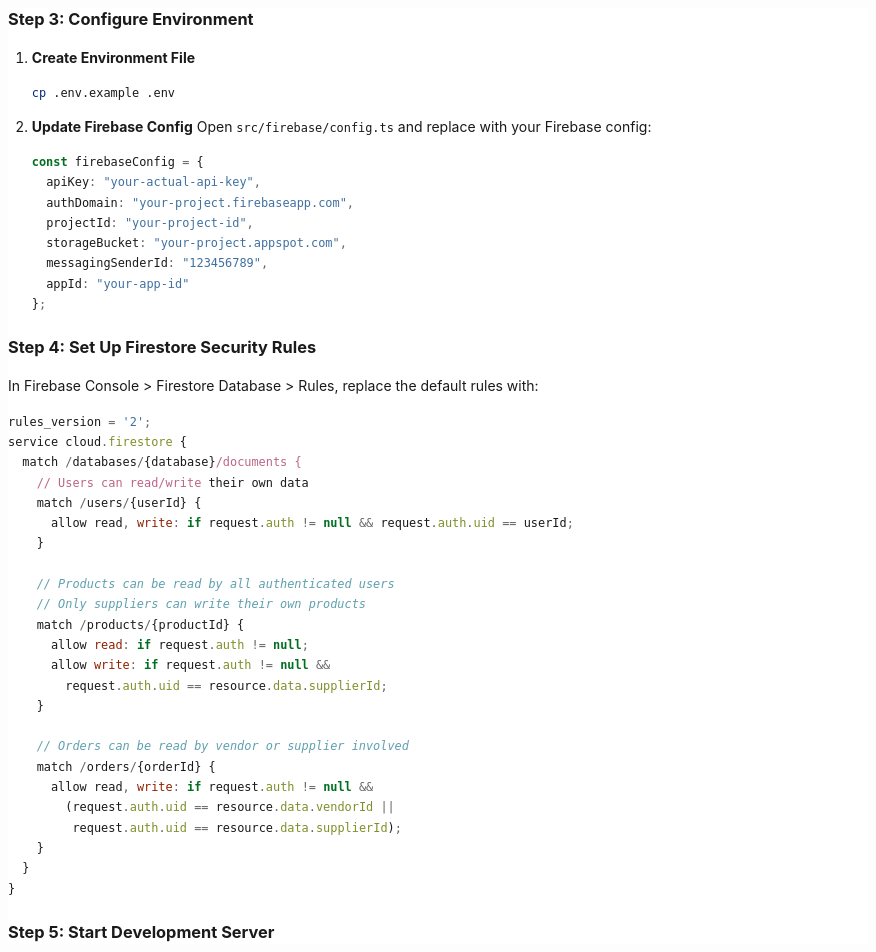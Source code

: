 ### Step 3: Configure Environment

1. **Create Environment File**
   ```bash
   cp .env.example .env
   ```

2. **Update Firebase Config**
   Open `src/firebase/config.ts` and replace with your Firebase config:
   ```typescript
   const firebaseConfig = {
     apiKey: "your-actual-api-key",
     authDomain: "your-project.firebaseapp.com",
     projectId: "your-project-id",
     storageBucket: "your-project.appspot.com",
     messagingSenderId: "123456789",
     appId: "your-app-id"
   };
   ```

### Step 4: Set Up Firestore Security Rules

In Firebase Console > Firestore Database > Rules, replace the default rules with:

```javascript
rules_version = '2';
service cloud.firestore {
  match /databases/{database}/documents {
    // Users can read/write their own data
    match /users/{userId} {
      allow read, write: if request.auth != null && request.auth.uid == userId;
    }
    
    // Products can be read by all authenticated users
    // Only suppliers can write their own products
    match /products/{productId} {
      allow read: if request.auth != null;
      allow write: if request.auth != null && 
        request.auth.uid == resource.data.supplierId;
    }
    
    // Orders can be read by vendor or supplier involved
    match /orders/{orderId} {
      allow read, write: if request.auth != null && 
        (request.auth.uid == resource.data.vendorId || 
         request.auth.uid == resource.data.supplierId);
    }
  }
}
```

### Step 5: Start Development Server
